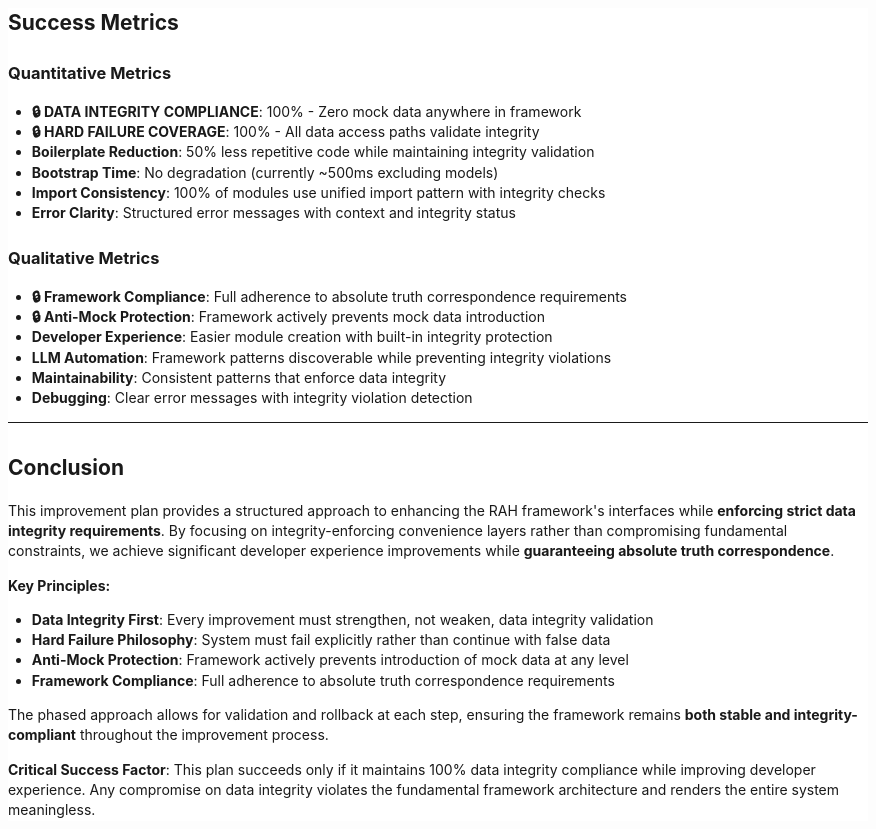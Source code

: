 
## Success Metrics

### **Quantitative Metrics**
- **🔒 DATA INTEGRITY COMPLIANCE**: 100% - Zero mock data anywhere in framework
- **🔒 HARD FAILURE COVERAGE**: 100% - All data access paths validate integrity
- **Boilerplate Reduction**: 50% less repetitive code while maintaining integrity validation
- **Bootstrap Time**: No degradation (currently ~500ms excluding models)
- **Import Consistency**: 100% of modules use unified import pattern with integrity checks
- **Error Clarity**: Structured error messages with context and integrity status

### **Qualitative Metrics**  
- **🔒 Framework Compliance**: Full adherence to absolute truth correspondence requirements
- **🔒 Anti-Mock Protection**: Framework actively prevents mock data introduction
- **Developer Experience**: Easier module creation with built-in integrity protection
- **LLM Automation**: Framework patterns discoverable while preventing integrity violations
- **Maintainability**: Consistent patterns that enforce data integrity
- **Debugging**: Clear error messages with integrity violation detection

---

## Conclusion

This improvement plan provides a structured approach to enhancing the RAH framework's interfaces while **enforcing strict data integrity requirements**. By focusing on integrity-enforcing convenience layers rather than compromising fundamental constraints, we achieve significant developer experience improvements while **guaranteeing absolute truth correspondence**.

**Key Principles:**
- **Data Integrity First**: Every improvement must strengthen, not weaken, data integrity validation
- **Hard Failure Philosophy**: System must fail explicitly rather than continue with false data
- **Anti-Mock Protection**: Framework actively prevents introduction of mock data at any level
- **Framework Compliance**: Full adherence to absolute truth correspondence requirements

The phased approach allows for validation and rollback at each step, ensuring the framework remains **both stable and integrity-compliant** throughout the improvement process.

**Critical Success Factor**: This plan succeeds only if it maintains 100% data integrity compliance while improving developer experience. Any compromise on data integrity violates the fundamental framework architecture and renders the entire system meaningless.